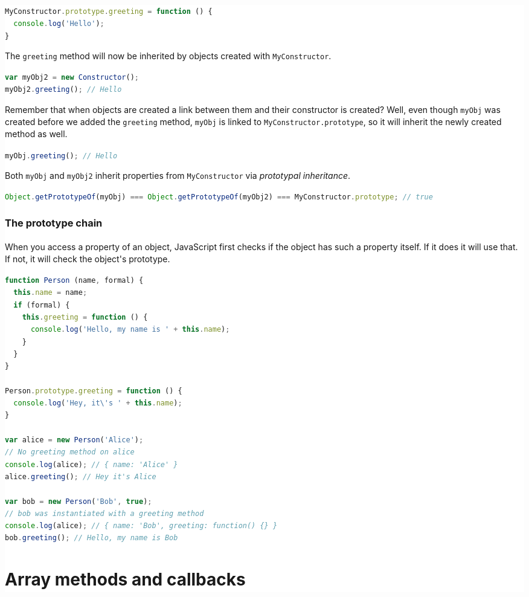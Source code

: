 ```js
MyConstructor.prototype.greeting = function () {
  console.log('Hello');
}
```

The `greeting` method will now be inherited by objects created with `MyConstructor`.

```js
var myObj2 = new Constructor();
myObj2.greeting(); // Hello
```

Remember that when objects are created a link between them and their constructor is created? Well, even though `myObj` was created before we added the `greeting` method, `myObj` is linked to `MyConstructor.prototype`, so it will inherit the newly created method as well.

```js
myObj.greeting(); // Hello
```

Both `myObj` and `myObj2` inherit properties from `MyConstructor` via _prototypal inheritance_.

```js
Object.getPrototypeOf(myObj) === Object.getPrototypeOf(myObj2) === MyConstructor.prototype; // true
```

### The prototype chain

When you access a property of an object, JavaScript first checks if the object has such a property itself. If it does it will use that. If not, it will check the object's prototype.

```js
function Person (name, formal) {
  this.name = name;
  if (formal) {
    this.greeting = function () {
      console.log('Hello, my name is ' + this.name);
    }
  }
}

Person.prototype.greeting = function () {
  console.log('Hey, it\'s ' + this.name);
}

var alice = new Person('Alice');
// No greeting method on alice
console.log(alice); // { name: 'Alice' }
alice.greeting(); // Hey it's Alice

var bob = new Person('Bob', true);
// bob was instantiated with a greeting method
console.log(alice); // { name: 'Bob', greeting: function() {} }
bob.greeting(); // Hello, my name is Bob
```
# Array methods and callbacks
